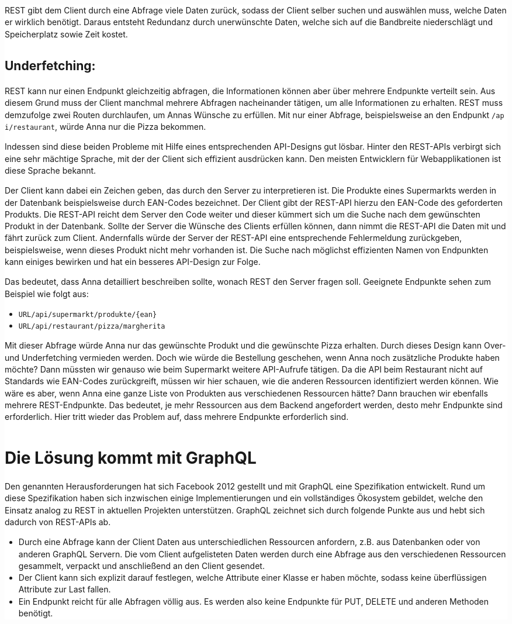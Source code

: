 REST gibt dem Client durch eine Abfrage viele Daten zurück, sodass der Client selber suchen und auswählen muss, welche Daten er wirklich benötigt. Daraus entsteht Redundanz durch unerwünschte Daten, welche sich auf die Bandbreite niederschlägt und Speicherplatz sowie Zeit kostet.

## Underfetching:

REST kann nur einen Endpunkt gleichzeitig abfragen, die Informationen können aber über mehrere Endpunkte verteilt sein. Aus diesem Grund muss der Client manchmal mehrere Abfragen nacheinander tätigen, um alle Informationen zu erhalten. REST muss demzufolge zwei Routen durchlaufen, um Annas Wünsche zu erfüllen. Mit nur einer Abfrage, beispielsweise an den Endpunkt `/api/restaurant`, würde Anna nur die Pizza bekommen.

Indessen sind diese beiden Probleme mit Hilfe eines entsprechenden API-Designs gut lösbar. Hinter den REST-APIs verbirgt sich eine sehr mächtige Sprache, mit der der Client sich effizient ausdrücken kann. Den meisten Entwicklern für Webapplikationen ist diese Sprache bekannt.

Der Client kann dabei ein Zeichen geben, das durch den Server zu interpretieren ist. Die Produkte eines Supermarkts werden in der Datenbank beispielsweise durch EAN-Codes bezeichnet. Der Client gibt der REST-API hierzu den EAN-Code des geforderten Produkts. Die REST-API reicht dem Server den Code weiter und dieser kümmert sich um die Suche nach dem gewünschten Produkt in der Datenbank. Sollte der Server die Wünsche des Clients erfüllen können, dann nimmt die REST-API die Daten mit und fährt zurück zum Client. Andernfalls würde der Server der REST-API eine entsprechende Fehlermeldung zurückgeben, beispielsweise, wenn dieses Produkt nicht mehr vorhanden ist. Die Suche nach möglichst effizienten Namen von Endpunkten kann einiges bewirken und hat ein besseres API-Design zur Folge. 

Das bedeutet, dass Anna detailliert beschreiben sollte, wonach REST den Server fragen soll. Geeignete Endpunkte sehen zum Beispiel wie folgt aus:  

* `URL/api/supermarkt/produkte/{ean}`
* `URL/api/restaurant/pizza/margherita`

Mit dieser Abfrage würde Anna nur das gewünschte Produkt und die gewünschte Pizza erhalten.
Durch dieses Design kann Over- und Underfetching vermieden werden. Doch wie würde die Bestellung geschehen, wenn Anna noch zusätzliche Produkte haben möchte? Dann müssten wir genauso wie beim Supermarkt weitere API-Aufrufe tätigen. Da die API beim Restaurant nicht auf Standards wie EAN-Codes zurückgreift, müssen wir hier schauen, wie die anderen Ressourcen identifiziert werden können. Wie wäre es aber, wenn Anna eine ganze Liste von Produkten aus verschiedenen Ressourcen hätte? Dann brauchen wir ebenfalls mehrere REST-Endpunkte. Das bedeutet, je mehr Ressourcen aus dem Backend angefordert werden, desto mehr Endpunkte sind erforderlich. Hier tritt wieder das Problem auf, dass mehrere Endpunkte erforderlich sind. 

# Die Lösung kommt mit GraphQL 

Den genannten Herausforderungen hat sich Facebook 2012 gestellt und mit GraphQL eine Spezifikation entwickelt. Rund um diese Spezifikation haben sich inzwischen einige Implementierungen und ein vollständiges Ökosystem gebildet, welche den Einsatz analog zu REST in aktuellen Projekten unterstützen. GraphQL zeichnet sich durch folgende Punkte aus und hebt sich dadurch von REST-APIs ab.

- Durch eine Abfrage kann der Client Daten aus unterschiedlichen Ressourcen anfordern, z.B. aus Datenbanken oder von anderen GraphQL Servern. Die vom Client aufgelisteten Daten werden durch eine Abfrage aus den verschiedenen Ressourcen gesammelt, verpackt und anschließend an den Client gesendet.
- Der Client kann sich explizit darauf festlegen, welche Attribute einer Klasse er haben möchte, sodass keine überflüssigen Attribute zur Last fallen.
- Ein Endpunkt reicht für alle Abfragen völlig aus. Es werden also keine Endpunkte für PUT, DELETE und anderen Methoden benötigt.
  